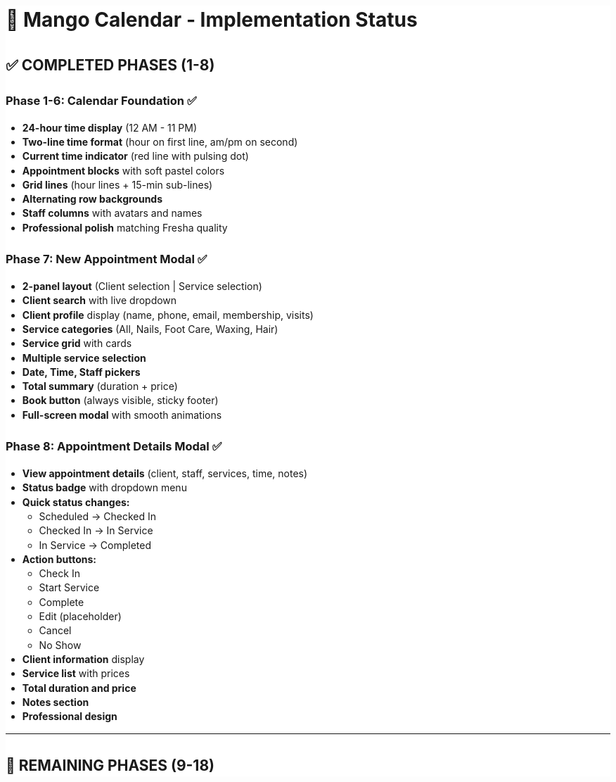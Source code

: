 # 📅 Mango Calendar - Implementation Status

## ✅ COMPLETED PHASES (1-8)

### Phase 1-6: Calendar Foundation ✅
- **24-hour time display** (12 AM - 11 PM)
- **Two-line time format** (hour on first line, am/pm on second)
- **Current time indicator** (red line with pulsing dot)
- **Appointment blocks** with soft pastel colors
- **Grid lines** (hour lines + 15-min sub-lines)
- **Alternating row backgrounds**
- **Staff columns** with avatars and names
- **Professional polish** matching Fresha quality

### Phase 7: New Appointment Modal ✅
- **2-panel layout** (Client selection | Service selection)
- **Client search** with live dropdown
- **Client profile** display (name, phone, email, membership, visits)
- **Service categories** (All, Nails, Foot Care, Waxing, Hair)
- **Service grid** with cards
- **Multiple service selection**
- **Date, Time, Staff pickers**
- **Total summary** (duration + price)
- **Book button** (always visible, sticky footer)
- **Full-screen modal** with smooth animations

### Phase 8: Appointment Details Modal ✅
- **View appointment details** (client, staff, services, time, notes)
- **Status badge** with dropdown menu
- **Quick status changes:**
  - Scheduled → Checked In
  - Checked In → In Service
  - In Service → Completed
- **Action buttons:**
  - Check In
  - Start Service
  - Complete
  - Edit (placeholder)
  - Cancel
  - No Show
- **Client information** display
- **Service list** with prices
- **Total duration and price**
- **Notes section**
- **Professional design**

---

## 🚧 REMAINING PHASES (9-18)
